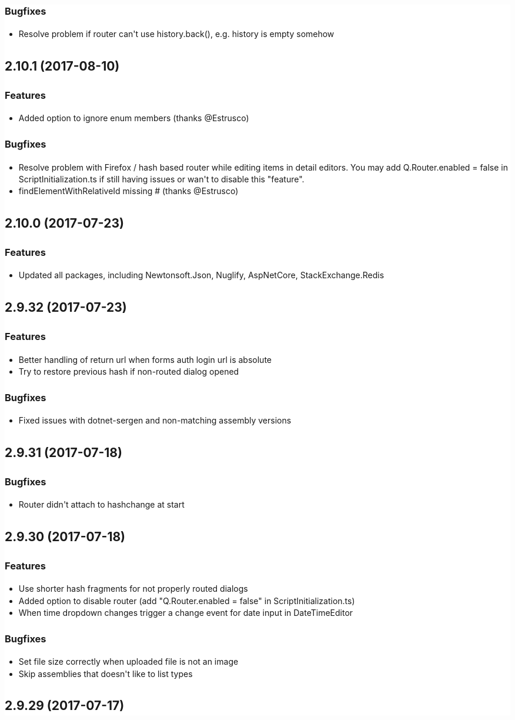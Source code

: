 ### Bugfixes
  - Resolve problem if router can't use history.back(), e.g. history is empty somehow

## 2.10.1 (2017-08-10)

### Features
  - Added option to ignore enum members (thanks @Estrusco)

### Bugfixes
  - Resolve problem with Firefox / hash based router while editing items in detail editors. You may add Q.Router.enabled = false in ScriptInitialization.ts if still having issues or wan't to disable this "feature".
  - findElementWithRelativeId missing # (thanks @Estrusco)

## 2.10.0 (2017-07-23)

### Features
  - Updated all packages, including Newtonsoft.Json, Nuglify, AspNetCore, StackExchange.Redis

## 2.9.32 (2017-07-23)

### Features
  - Better handling of return url when forms auth login url is absolute
  - Try to restore previous hash if non-routed dialog opened

### Bugfixes
  - Fixed issues with dotnet-sergen and non-matching assembly versions

## 2.9.31 (2017-07-18)

### Bugfixes
  - Router didn't attach to hashchange at start

## 2.9.30 (2017-07-18)

### Features
  - Use shorter hash fragments for not properly routed dialogs
  - Added option to disable router (add "Q.Router.enabled = false" in ScriptInitialization.ts)
  - When time dropdown changes trigger a change event for date input in DateTimeEditor

### Bugfixes
  - Set file size correctly when uploaded file is not an image
  - Skip assemblies that doesn't like to list types

## 2.9.29 (2017-07-17)
